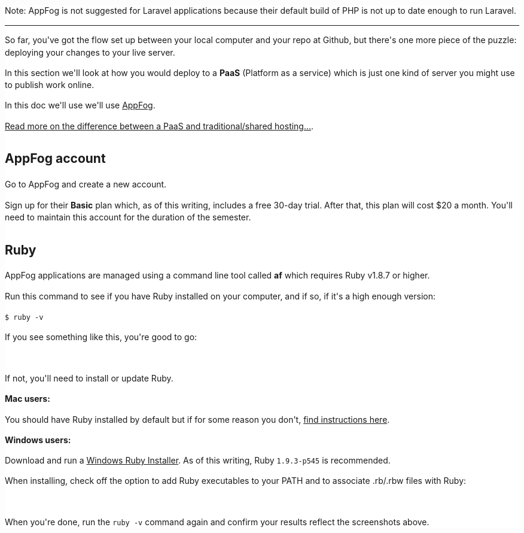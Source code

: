 Note: AppFog is not suggested for Laravel applications because their default build of PHP is not up to date enough to run Laravel. 

---

So far, you've got the flow set up between your local computer and your repo at Github, but there's one more piece of the puzzle: deploying your changes to your live server.

In this section we'll look at how you would deploy to a **PaaS** (Platform as a service) which is just one kind of server you might use to publish work online. 

In this doc we'll use we'll use [AppFog](https://appfog.com/). 

[Read more on the difference between a PaaS and traditional/shared hosting...](http://www.brmullikin.com/web-development).

## AppFog account

Go to AppFog and create a new account.

Sign up for their **Basic** plan which, as of this writing, includes a free 30-day trial. After that, this plan will cost $20 a month. You'll need to maintain this account for the duration of the semester.




## Ruby

AppFog applications are managed using a command line tool called **af** which requires Ruby v1.8.7 or higher. 

Run this command to see if you have Ruby installed on your computer, and if so, if it's a high enough version:

	$ ruby -v
	
If you see something like this, you're good to go:

<img src='http://making-the-internet.s3.amazonaws.com/laravel-ruby-check@2x.png' class='' style='max-width:890px; width:100%' alt=''>

If not, you'll need to install or update Ruby.

__Mac users:__ 

You should have Ruby installed by default but if for some reason you don't, [find instructions here](https://www.ruby-lang.org/en/installation).

__Windows users:__ 

Download and run a [Windows Ruby Installer](http://rubyinstaller.org/). As of this writing, Ruby `1.9.3-p545` is recommended.

When installing, check off the option to add Ruby executables to your PATH and to associate .rb/.rbw files with Ruby:

<img src='http://making-the-internet.s3.amazonaws.com/laravel-setup-ruby-on-windows@2x.png' class='' style='max-width:560px; width:75%' alt=''>

When you're done, run the `ruby -v` command again and confirm your results reflect the screenshots above.
